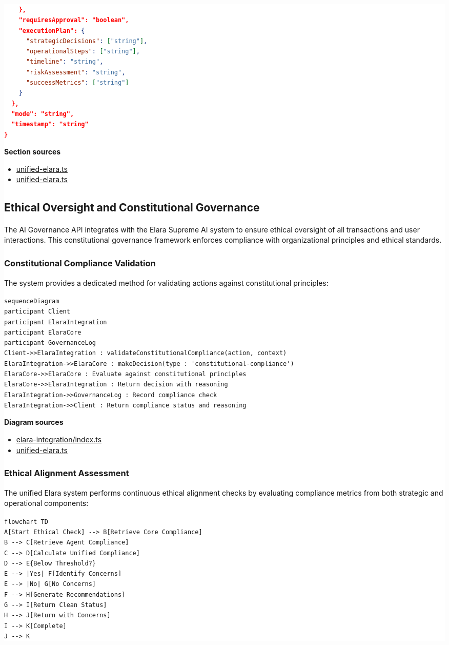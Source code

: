 ```json
    },
    "requiresApproval": "boolean",
    "executionPlan": {
      "strategicDecisions": ["string"],
      "operationalSteps": ["string"],
      "timeline": "string",
      "riskAssessment": "string",
      "successMetrics": ["string"]
    }
  },
  "mode": "string",
  "timestamp": "string"
}
```

**Section sources**
- [unified-elara.ts](file://genome/agent-tools/unified-elara.ts#L61-L150)
- [unified-elara.ts](file://genome/agent-tools/unified-elara.ts#L547-L602)

## Ethical Oversight and Constitutional Governance

The AI Governance API integrates with the Elara Supreme AI system to ensure ethical oversight of all transactions and user interactions. This constitutional governance framework enforces compliance with organizational principles and ethical standards.

### Constitutional Compliance Validation

The system provides a dedicated method for validating actions against constitutional principles:

```mermaid
sequenceDiagram
participant Client
participant ElaraIntegration
participant ElaraCore
participant GovernanceLog
Client->>ElaraIntegration : validateConstitutionalCompliance(action, context)
ElaraIntegration->>ElaraCore : makeDecision(type : 'constitutional-compliance')
ElaraCore->>ElaraCore : Evaluate against constitutional principles
ElaraCore->>ElaraIntegration : Return decision with reasoning
ElaraIntegration->>GovernanceLog : Record compliance check
ElaraIntegration->>Client : Return compliance status and reasoning
```

**Diagram sources**
- [elara-integration/index.ts](file://genome/elara-integration/index.ts#L245-L263)
- [unified-elara.ts](file://genome/agent-tools/unified-elara.ts#L381-L400)

### Ethical Alignment Assessment

The unified Elara system performs continuous ethical alignment checks by evaluating compliance metrics from both strategic and operational components:

```mermaid
flowchart TD
A[Start Ethical Check] --> B[Retrieve Core Compliance]
B --> C[Retrieve Agent Compliance]
C --> D[Calculate Unified Compliance]
D --> E{Below Threshold?}
E --> |Yes| F[Identify Concerns]
E --> |No| G[No Concerns]
F --> H[Generate Recommendations]
G --> I[Return Clean Status]
H --> J[Return with Concerns]
I --> K[Complete]
J --> K
```